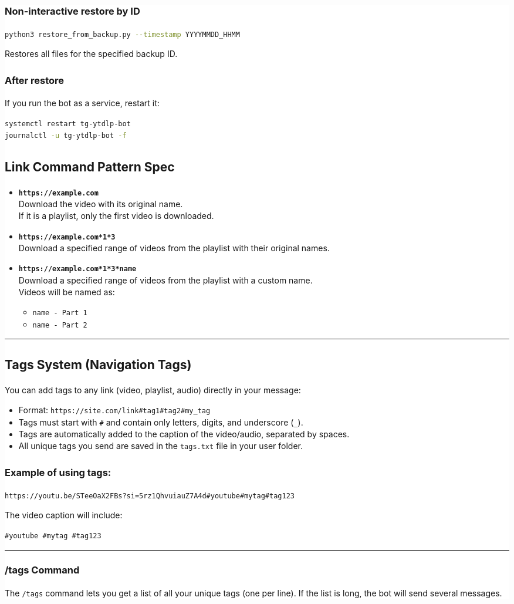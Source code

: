### Non-interactive restore by ID
```bash
python3 restore_from_backup.py --timestamp YYYYMMDD_HHMM
```
Restores all files for the specified backup ID.

### After restore
If you run the bot as a service, restart it:
```bash
systemctl restart tg-ytdlp-bot
journalctl -u tg-ytdlp-bot -f
```

## Link Command Pattern Spec

- **`https://example.com`** \
  Download the video with its original name. \
  If it is a playlist, only the first video is downloaded. 

- **`https://example.com*1*3`**  \
  Download a specified range of videos from the playlist with their original names. 

- **`https://example.com*1*3*name`**  \
  Download a specified range of videos from the playlist with a custom name. \
  Videos will be named as: 
  - `name - Part 1` 
  - `name - Part 2` 

---

## Tags System (Navigation Tags)

You can add tags to any link (video, playlist, audio) directly in your message:

- Format: `https://site.com/link#tag1#tag2#my_tag`
- Tags must start with `#` and contain only letters, digits, and underscore (`_`).
- Tags are automatically added to the caption of the video/audio, separated by spaces.
- All unique tags you send are saved in the `tags.txt` file in your user folder.

### Example of using tags:
```
https://youtu.be/STeeOaX2FBs?si=5rz1QhvuiauZ7A4d#youtube#mytag#tag123
```
The video caption will include:
```
#youtube #mytag #tag123
```

---

### /tags Command

The `/tags` command lets you get a list of all your unique tags (one per line). If the list is long, the bot will send several messages.
